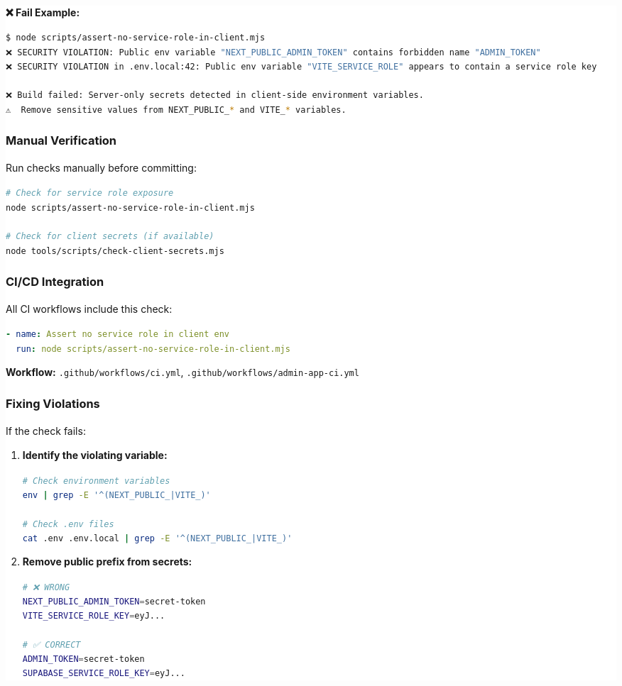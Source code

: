 **❌ Fail Example:**
```bash
$ node scripts/assert-no-service-role-in-client.mjs
❌ SECURITY VIOLATION: Public env variable "NEXT_PUBLIC_ADMIN_TOKEN" contains forbidden name "ADMIN_TOKEN"
❌ SECURITY VIOLATION in .env.local:42: Public env variable "VITE_SERVICE_ROLE" appears to contain a service role key

❌ Build failed: Server-only secrets detected in client-side environment variables.
⚠️  Remove sensitive values from NEXT_PUBLIC_* and VITE_* variables.
```

### Manual Verification

Run checks manually before committing:

```bash
# Check for service role exposure
node scripts/assert-no-service-role-in-client.mjs

# Check for client secrets (if available)
node tools/scripts/check-client-secrets.mjs
```

### CI/CD Integration

All CI workflows include this check:

```yaml
- name: Assert no service role in client env
  run: node scripts/assert-no-service-role-in-client.mjs
```

**Workflow:** `.github/workflows/ci.yml`, `.github/workflows/admin-app-ci.yml`

### Fixing Violations

If the check fails:

1. **Identify the violating variable:**
   ```bash
   # Check environment variables
   env | grep -E '^(NEXT_PUBLIC_|VITE_)'
   
   # Check .env files
   cat .env .env.local | grep -E '^(NEXT_PUBLIC_|VITE_)'
   ```

2. **Remove public prefix from secrets:**
   ```bash
   # ❌ WRONG
   NEXT_PUBLIC_ADMIN_TOKEN=secret-token
   VITE_SERVICE_ROLE_KEY=eyJ...
   
   # ✅ CORRECT
   ADMIN_TOKEN=secret-token
   SUPABASE_SERVICE_ROLE_KEY=eyJ...
   ```

